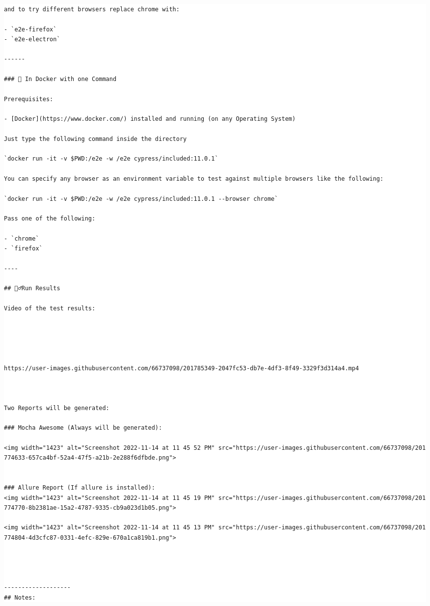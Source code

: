    ```
and to try different browsers replace chrome with:

- `e2e-firefox`
- `e2e-electron`

------

### 🥈 In Docker with one Command

Prerequisites:

- [Docker](https://www.docker.com/) installed and running (on any Operating System)

Just type the following command inside the directory

`docker run -it -v $PWD:/e2e -w /e2e cypress/included:11.0.1`

You can specify any browser as an environment variable to test against multiple browsers like the following:

`docker run -it -v $PWD:/e2e -w /e2e cypress/included:11.0.1 --browser chrome`

Pass one of the following:

- `chrome`
- `firefox`

----

## 🏃‍♂️Run Results

Video of the test results:





https://user-images.githubusercontent.com/66737098/201785349-2047fc53-db7e-4df3-8f49-3329f3d314a4.mp4



Two Reports will be generated:

### Mocha Awesome (Always will be generated):

<img width="1423" alt="Screenshot 2022-11-14 at 11 45 52 PM" src="https://user-images.githubusercontent.com/66737098/201774633-657ca4bf-52a4-47f5-a21b-2e288f6dfbde.png">


### Allure Report (If allure is installed):
<img width="1423" alt="Screenshot 2022-11-14 at 11 45 19 PM" src="https://user-images.githubusercontent.com/66737098/201774770-8b2381ae-15a2-4787-9335-cb9a023d1b05.png">

<img width="1423" alt="Screenshot 2022-11-14 at 11 45 13 PM" src="https://user-images.githubusercontent.com/66737098/201774804-4d3cfc87-0331-4efc-829e-670a1ca819b1.png">




-------------------
## Notes:

   ```